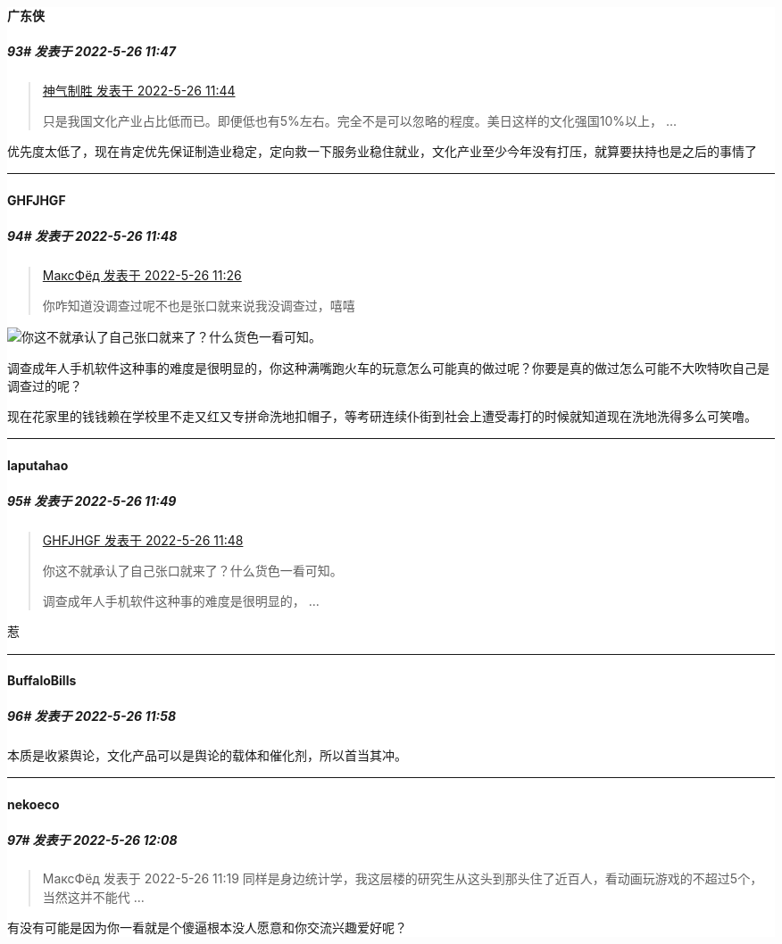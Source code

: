 ####  广东侠  
##### 93#       发表于 2022-5-26 11:47

<blockquote><a href="httphttps://bbs.saraba1st.com/2b/forum.php?mod=redirect&amp;goto=findpost&amp;pid=55996746&amp;ptid=2071493" target="_blank">神气制胜 发表于 2022-5-26 11:44</a>

只是我国文化产业占比低而已。即便低也有5%左右。完全不是可以忽略的程度。美日这样的文化强国10%以上， ...</blockquote>
优先度太低了，现在肯定优先保证制造业稳定，定向救一下服务业稳住就业，文化产业至少今年没有打压，就算要扶持也是之后的事情了

*****

####  GHFJHGF  
##### 94#       发表于 2022-5-26 11:48

<blockquote><a href="httphttps://bbs.saraba1st.com/2b/forum.php?mod=redirect&amp;goto=findpost&amp;pid=55996468&amp;ptid=2071493" target="_blank">МаксФёд 发表于 2022-5-26 11:26</a>

你咋知道没调查过呢不也是张口就来说我没调查过，嘻嘻</blockquote>
<img src="https://static.saraba1st.com/image/smiley/face2017/065.png" referrerpolicy="no-referrer">你这不就承认了自己张口就来了？什么货色一看可知。

调查成年人手机软件这种事的难度是很明显的，你这种满嘴跑火车的玩意怎么可能真的做过呢？你要是真的做过怎么可能不大吹特吹自己是调查过的呢？

现在花家里的钱钱赖在学校里不走又红又专拼命洗地扣帽子，等考研连续仆街到社会上遭受毒打的时候就知道现在洗地洗得多么可笑噜。

*****

####  laputahao  
##### 95#       发表于 2022-5-26 11:49

<blockquote><a href="httphttps://bbs.saraba1st.com/2b/forum.php?mod=redirect&amp;goto=findpost&amp;pid=55996816&amp;ptid=2071493" target="_blank">GHFJHGF 发表于 2022-5-26 11:48</a>

你这不就承认了自己张口就来了？什么货色一看可知。

调查成年人手机软件这种事的难度是很明显的， ...</blockquote>
惹



*****

####  BuffaloBills  
##### 96#       发表于 2022-5-26 11:58

本质是收紧舆论，文化产品可以是舆论的载体和催化剂，所以首当其冲。



*****

####  nekoeco  
##### 97#       发表于 2022-5-26 12:08

<blockquote>МаксФёд 发表于 2022-5-26 11:19
同样是身边统计学，我这层楼的研究生从这头到那头住了近百人，看动画玩游戏的不超过5个，当然这并不能代 ...</blockquote>
有没有可能是因为你一看就是个傻逼根本没人愿意和你交流兴趣爱好呢？

